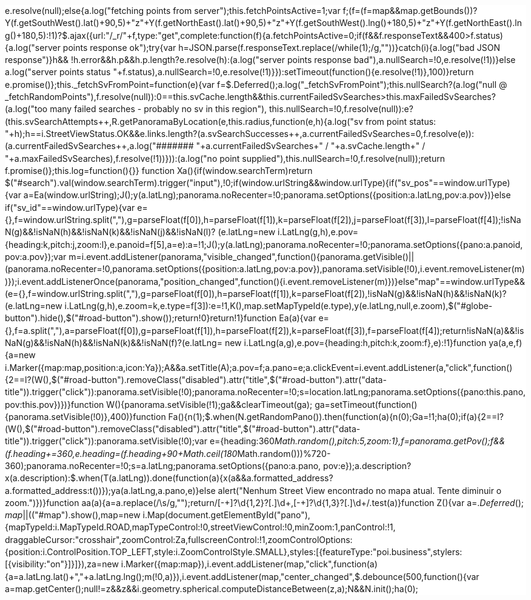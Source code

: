 e.resolve(null);else{a.log("fetching points from server");this.fetchPointsActive=1;var f;(f=(f=map&&map.getBounds())?Y(f.getSouthWest().lat()+90,5)+"z"+Y(f.getNorthEast().lat()+90,5)+"z"+Y(f.getSouthWest().lng()+180,5)+"z"+Y(f.getNorthEast().lng()+180,5):!1)?$.ajax({url:"/_r/"+f,type:"get",complete:function(f){a.fetchPointsActive=0;if(f&&f.responseText&&400>f.status){a.log("server points response ok");try{var h=JSON.parse(f.responseText.replace(/while\(1\);/g,""))}catch(i){a.log("bad JSON response")}h&&
!h.error&&h.p&&h.p.length?e.resolve(h):(a.log("server points response bad"),a.nullSearch=!0,e.resolve(!1))}else a.log("server points status "+f.status),a.nullSearch=!0,e.resolve(!1)}}):setTimeout(function(){e.resolve(!1)},100)}return e.promise()};this._fetchSvFromPoint=function(e){var f=$.Deferred();a.log("_fetchSvFromPoint");this.nullSearch?(a.log("null @ _fetchRandomPoints"),f.resolve(null)):0==this.svCache.length&&this.currentFailedSvSearches>this.maxFailedSvSearches?(a.log("too many failed searches - probably no sv in this region"),
this.nullSearch=!0,f.resolve(null)):e?(this.svSearchAttempts++,R.getPanoramaByLocation(e,this.radius,function(e,h){a.log("sv from point status: "+h);h==i.StreetViewStatus.OK&&e.links.length?(a.svSearchSuccesses++,a.currentFailedSvSearches=0,f.resolve(e)):(a.currentFailedSvSearches++,a.log("####### "+a.currentFailedSvSearches+" / "+a.svCache.length+" / "+a.maxFailedSvSearches),f.resolve(!1))})):(a.log("no point supplied"),this.nullSearch=!0,f.resolve(null));return f.promise()};this.log=function(){}}
function Xa(){if(window.searchTerm)return $("#search").val(window.searchTerm).trigger("input"),!0;if(window.urlString&&window.urlType){if("sv_pos"==window.urlType){var a=Ea(window.urlString);J();y(a.latLng);panorama.noRecenter=!0;panorama.setOptions({position:a.latLng,pov:a.pov})}else if("sv_id"==window.urlType){var e={},f=window.urlString.split(","),g=parseFloat(f[0]),h=parseFloat(f[1]),k=parseFloat(f[2]),j=parseFloat(f[3]),l=parseFloat(f[4]);!isNaN(g)&&!isNaN(h)&&!isNaN(k)&&!isNaN(j)&&!isNaN(l)?
(e.latLng=new i.LatLng(g,h),e.pov={heading:k,pitch:j,zoom:l},e.panoid=f[5],a=e):a=!1;J();y(a.latLng);panorama.noRecenter=!0;panorama.setOptions({pano:a.panoid,pov:a.pov});var m=i.event.addListener(panorama,"visible_changed",function(){panorama.getVisible()||(panorama.noRecenter=!0,panorama.setOptions({position:a.latLng,pov:a.pov}),panorama.setVisible(!0),i.event.removeListener(m))});i.event.addListenerOnce(panorama,"position_changed",function(){i.event.removeListener(m)})}else"map"==window.urlType&&
(e={},f=window.urlString.split(","),g=parseFloat(f[0]),h=parseFloat(f[1]),k=parseFloat(f[2]),!isNaN(g)&&!isNaN(h)&&!isNaN(k)?(e.latLng=new i.LatLng(g,h),e.zoom=k,e.type=f[3]):e=!1,K(),map.setMapTypeId(e.type),y(e.latLng,null,e.zoom),$("#globe-button").hide(),$("#road-button").show());return!0}return!1}function Ea(a){var e={},f=a.split(","),a=parseFloat(f[0]),g=parseFloat(f[1]),h=parseFloat(f[2]),k=parseFloat(f[3]),f=parseFloat(f[4]);return!isNaN(a)&&!isNaN(g)&&!isNaN(h)&&!isNaN(k)&&!isNaN(f)?(e.latLng=
new i.LatLng(a,g),e.pov={heading:h,pitch:k,zoom:f},e):!1}function ya(a,e,f){a=new i.Marker({map:map,position:a,icon:Ya});A&&a.setTitle(A);a.pov=f;a.pano=e;a.clickEvent=i.event.addListener(a,"click",function(){2==l?(W(),$("#road-button").removeClass("disabled").attr("title",$("#road-button").attr("data-title")).trigger("click")):panorama.setVisible(!0);panorama.noRecenter=!0;s=location.latLng;panorama.setOptions({pano:this.pano,pov:this.pov})})}function W(){panorama.setVisible(!1);ga&&clearTimeout(ga);
ga=setTimeout(function(){panorama.setVisible(!0)},400)}function Fa(){n(1);$.when(N.getRandomPano()).then(function(a){n(0);Ga=!1;ha(0);if(a){2==l?(W(),$("#road-button").removeClass("disabled").attr("title",$("#road-button").attr("data-title")).trigger("click")):panorama.setVisible(!0);var e={heading:360*Math.random(),pitch:5,zoom:1},f=panorama.getPov();f&&(f.heading+=360,e.heading=(f.heading+90+Math.ceil(180*Math.random()))%720-360);panorama.noRecenter=!0;s=a.latLng;panorama.setOptions({pano:a.pano,
pov:e});a.description?x(a.description):$.when(T(a.latLng)).done(function(a){x(a&&a.formatted_address?a.formatted_address:t())});ya(a.latLng,a.pano,e)}else alert("Nenhum Street View encontrado no mapa atual. Tente diminuir o zoom.")})}function aa(a){a=a.replace(/\s/g,"");return/[-+]?\d{1,2}?[.]\d+,[-+]?\d{1,3}?[.]\d+/.test(a)}function Z(){var a=$.Deferred();map||($("#map").show(),map=new i.Map(document.getElementById("pano"),{mapTypeId:i.MapTypeId.ROAD,mapTypeControl:!0,streetViewControl:!0,minZoom:1,panControl:!1,
draggableCursor:"crosshair",zoomControl:Za,fullscreenControl:!1,zoomControlOptions:{position:i.ControlPosition.TOP_LEFT,style:i.ZoomControlStyle.SMALL},styles:[{featureType:"poi.business",stylers:[{visibility:"on"}]}]}),za=new i.Marker({map:map}),i.event.addListener(map,"click",function(a){a=a.latLng.lat()+","+a.latLng.lng();m(!0,a)}),i.event.addListener(map,"center_changed",$.debounce(500,function(){var a=map.getCenter();null!=z&&z&&i.geometry.spherical.computeDistanceBetween(z,a);N&&N.init();ha(0);